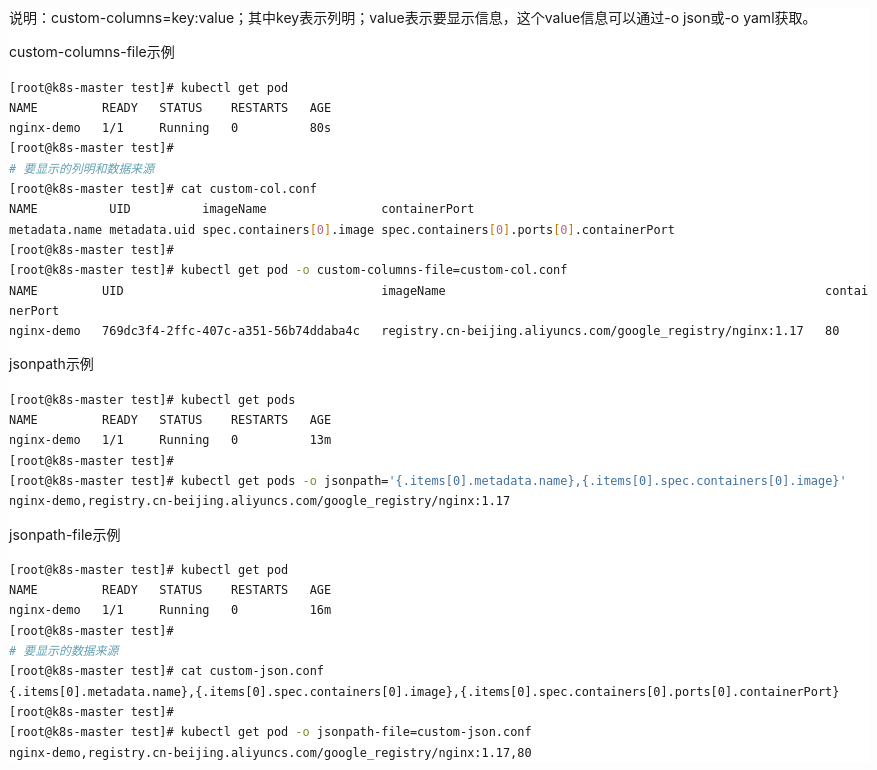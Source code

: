 说明：custom-columns=key:value；其中key表示列明；value表示要显示信息，这个value信息可以通过-o json或-o yaml获取。

 

custom-columns-file示例

```bash
[root@k8s-master test]# kubectl get pod
NAME         READY   STATUS    RESTARTS   AGE
nginx-demo   1/1     Running   0          80s
[root@k8s-master test]#
# 要显示的列明和数据来源
[root@k8s-master test]# cat custom-col.conf
NAME          UID          imageName                containerPort
metadata.name metadata.uid spec.containers[0].image spec.containers[0].ports[0].containerPort
[root@k8s-master test]#
[root@k8s-master test]# kubectl get pod -o custom-columns-file=custom-col.conf
NAME         UID                                    imageName                                                     containerPort
nginx-demo   769dc3f4-2ffc-407c-a351-56b74ddaba4c   registry.cn-beijing.aliyuncs.com/google_registry/nginx:1.17   80
```



 

jsonpath示例

```bash
[root@k8s-master test]# kubectl get pods
NAME         READY   STATUS    RESTARTS   AGE
nginx-demo   1/1     Running   0          13m
[root@k8s-master test]#
[root@k8s-master test]# kubectl get pods -o jsonpath='{.items[0].metadata.name},{.items[0].spec.containers[0].image}'
nginx-demo,registry.cn-beijing.aliyuncs.com/google_registry/nginx:1.17
```

 

jsonpath-file示例

```bash
[root@k8s-master test]# kubectl get pod
NAME         READY   STATUS    RESTARTS   AGE
nginx-demo   1/1     Running   0          16m
[root@k8s-master test]#
# 要显示的数据来源
[root@k8s-master test]# cat custom-json.conf
{.items[0].metadata.name},{.items[0].spec.containers[0].image},{.items[0].spec.containers[0].ports[0].containerPort}
[root@k8s-master test]#
[root@k8s-master test]# kubectl get pod -o jsonpath-file=custom-json.conf
nginx-demo,registry.cn-beijing.aliyuncs.com/google_registry/nginx:1.17,80
```